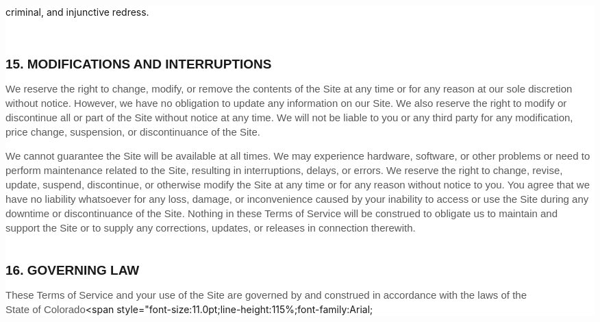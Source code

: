criminal, and injunctive redress.</span></span></div></div><div align="center" style="text-align: left; line-height: 1.5;"><br></div><div align="center" style="text-align: left; line-height: 1.5;"><div class="MsoNormal" style="line-height: 1.5;"><br></div><div class="MsoNormal" data-custom-class="heading_1" id="modifications" style="line-height: 1.5;"><a name="_e2dep1hfgltt"></a><strong><span style="line-height: 115%; font-family: Arial;"><span style="font-size: 19px;">15. MODIFICATIONS AND INTERRUPTIONS</span></span></strong></div></div><div align="center" style="text-align: left; line-height: 1;"><br></div><div align="center" style="text-align: left; line-height: 1.5;"><div class="MsoNormal" data-custom-class="body_text" style="line-height: 1.5;"><span style="font-size: 15px; line-height: 115%; font-family: Arial; color: rgb(89, 89, 89);">We reserve the right to change, modify, or remove the contents of the Site at any time or for any reason at our sole discretion without notice. However, we have no obligation to update any information on our Site. We also reserve the right to modify or discontinue all or part of the Site without notice at any time. We will not be liable to you or any third party for any modification, price change, suspension, or discontinuance of the Site.</span></div></div><div align="center" style="text-align: left; line-height: 1;"><br></div><div align="center" style="text-align: left; line-height: 1.5;"><div class="MsoNormal" data-custom-class="body_text" style="line-height: 1.5;"><span style="font-size: 15px; line-height: 115%; font-family: Arial; color: rgb(89, 89, 89);">We cannot guarantee the Site will be available at all times. We may experience hardware, software, or other problems or need to perform maintenance related to the Site, resulting in interruptions, delays, or errors. We reserve the right to change, revise, update, suspend, discontinue, or otherwise modify the Site at any time or for any reason without notice to you. You agree that we have no liability whatsoever for any loss, damage, or inconvenience caused by your inability to access or use the Site during any downtime or discontinuance of the Site. Nothing in these <bdt class="block-component"></bdt><bdt class="question">Terms of Service</bdt><bdt class="statement-end-if-in-editor"></bdt> will be construed to obligate us to maintain and support the Site or to supply any corrections, updates, or releases in connection therewith.</span></div></div><div align="center" style="text-align: left; line-height: 1.5;"><br></div><div align="center" style="text-align: left; line-height: 1.5;"><div class="MsoNormal" style="line-height: 1.5;"><br></div><div class="MsoNormal" data-custom-class="heading_1" id="law" style="line-height: 1.5;"><a name="_p6vbf8atcwhs"></a><strong><span style="line-height: 115%; font-family: Arial;"><span style="font-size: 19px;">16. GOVERNING LAW</span></span></strong></div><div class="MsoNormal" style="line-height: 1;"><br></div><div class="MsoNormal" style="line-height: 1.5;"><span style="font-size:11.0pt;line-height:115%;font-family:Arial;
Calibri;color:#595959;mso-themecolor:text1;mso-themetint:166;"><bdt class="block-component"></bdt></span></div><div class="MsoNormal" data-custom-class="body_text" style="line-height: 1.5;"><span style="font-size: 15px; line-height: 115%; font-family: Arial; color: rgb(89, 89, 89);">These <bdt class="block-component"></bdt><bdt class="question">Terms of Service</bdt><bdt class="statement-end-if-in-editor"></bdt> and your use of the Site are governed by and construed in accordance with the laws of <bdt class="block-container if" data-type="if" id="b86653c1-52f0-c88c-a218-e300b912dd6b"><bdt data-type="conditional-block"><bdt class="block-component" data-record-question-key="governing_law" data-type="statement"></bdt></bdt></bdt><bdt class="block-container if" data-type="if" id="b86653c1-52f0-c88c-a218-e300b912dd6b"><bdt data-type="conditional-block"><bdt data-type="body">the State</bdt></bdt></bdt><bdt class="block-container if" data-type="if" id="b86653c1-52f0-c88c-a218-e300b912dd6b"><bdt data-type="conditional-block"><bdt data-type="body"> of </bdt></bdt></bdt><bdt class="block-container if" data-type="if" id="b86653c1-52f0-c88c-a218-e300b912dd6b"><bdt data-type="conditional-block"><bdt data-type="body"><bdt class="block-container question question-in-editor" data-id="b61250bd-6b61-32ea-a9e7-4a02690297c3" data-type="question">Colorado</bdt></bdt></bdt></bdt><bdt class="block-container if" data-type="if" id="b86653c1-52f0-c88c-a218-e300b912dd6b"><bdt class="statement-end-if-in-editor" data-type="close"></bdt></bdt></span><span style="font-size:11.0pt;line-height:115%;font-family:Arial;
